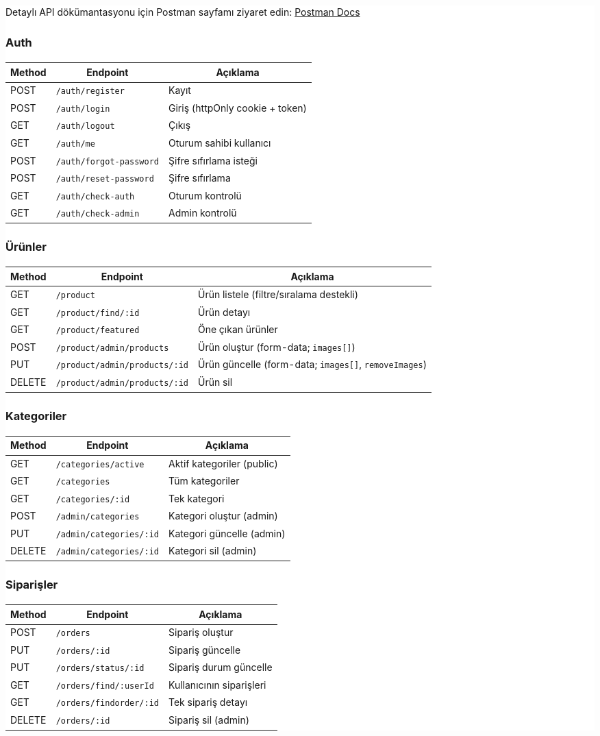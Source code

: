Detaylı API dökümantasyonu için Postman sayfamı ziyaret edin: [Postman Docs](https://documenter.getpostman.com/view/33385054/2sB3BHm9Va)

### Auth
| Method | Endpoint | Açıklama |
|---|---|---|
| POST | `/auth/register` | Kayıt |
| POST | `/auth/login` | Giriş (httpOnly cookie + token) |
| GET | `/auth/logout` | Çıkış |
| GET | `/auth/me` | Oturum sahibi kullanıcı |
| POST | `/auth/forgot-password` | Şifre sıfırlama isteği |
| POST | `/auth/reset-password` | Şifre sıfırlama |
| GET | `/auth/check-auth` | Oturum kontrolü |
| GET | `/auth/check-admin` | Admin kontrolü |

### Ürünler
| Method | Endpoint | Açıklama |
|---|---|---|
| GET | `/product` | Ürün listele (filtre/sıralama destekli) |
| GET | `/product/find/:id` | Ürün detayı |
| GET | `/product/featured` | Öne çıkan ürünler |
| POST | `/product/admin/products` | Ürün oluştur (form-data; `images[]`) |
| PUT | `/product/admin/products/:id` | Ürün güncelle (form-data; `images[]`, `removeImages`) |
| DELETE | `/product/admin/products/:id` | Ürün sil |

### Kategoriler
| Method | Endpoint | Açıklama |
|---|---|---|
| GET | `/categories/active` | Aktif kategoriler (public) |
| GET | `/categories` | Tüm kategoriler |
| GET | `/categories/:id` | Tek kategori |
| POST | `/admin/categories` | Kategori oluştur (admin) |
| PUT | `/admin/categories/:id` | Kategori güncelle (admin) |
| DELETE | `/admin/categories/:id` | Kategori sil (admin) |

### Siparişler
| Method | Endpoint | Açıklama |
|---|---|---|
| POST | `/orders` | Sipariş oluştur |
| PUT | `/orders/:id` | Sipariş güncelle |
| PUT | `/orders/status/:id` | Sipariş durum güncelle |
| GET | `/orders/find/:userId` | Kullanıcının siparişleri |
| GET | `/orders/findorder/:id` | Tek sipariş detayı |
| DELETE | `/orders/:id` | Sipariş sil (admin) |